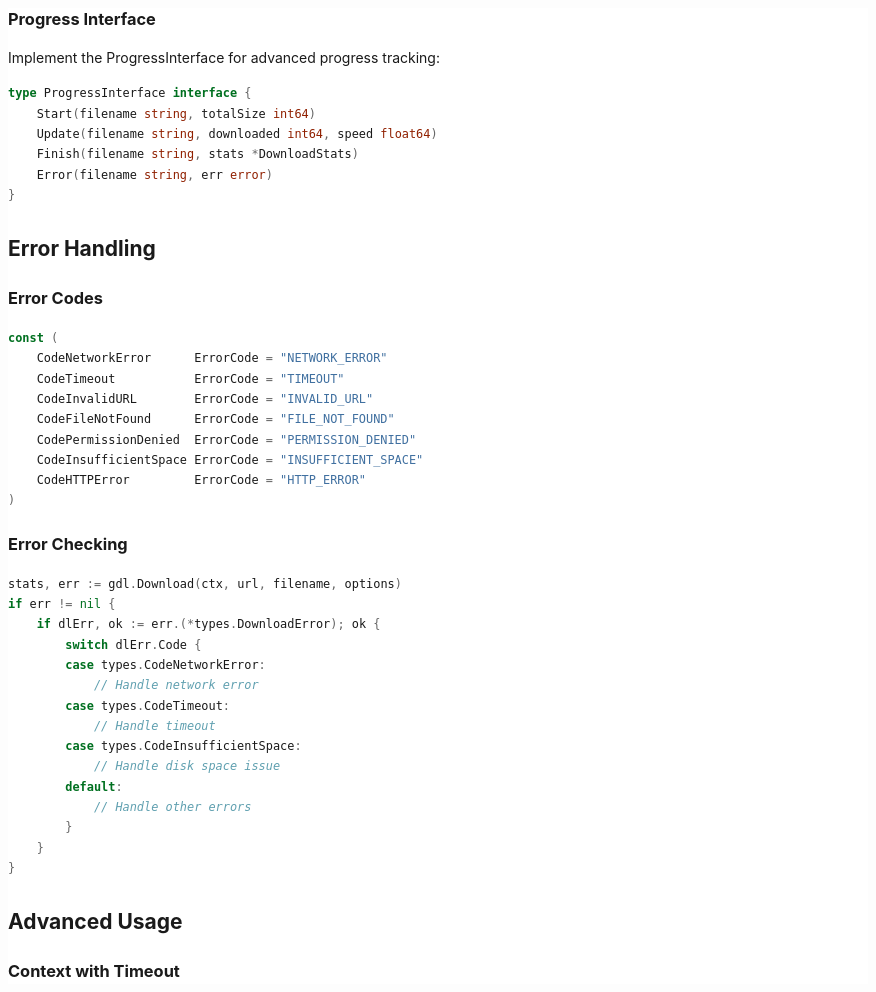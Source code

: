 ### Progress Interface

Implement the ProgressInterface for advanced progress tracking:

```go
type ProgressInterface interface {
    Start(filename string, totalSize int64)
    Update(filename string, downloaded int64, speed float64)
    Finish(filename string, stats *DownloadStats)
    Error(filename string, err error)
}
```

## Error Handling

### Error Codes

```go
const (
    CodeNetworkError      ErrorCode = "NETWORK_ERROR"
    CodeTimeout           ErrorCode = "TIMEOUT"
    CodeInvalidURL        ErrorCode = "INVALID_URL"
    CodeFileNotFound      ErrorCode = "FILE_NOT_FOUND"
    CodePermissionDenied  ErrorCode = "PERMISSION_DENIED"
    CodeInsufficientSpace ErrorCode = "INSUFFICIENT_SPACE"
    CodeHTTPError         ErrorCode = "HTTP_ERROR"
)
```

### Error Checking

```go
stats, err := gdl.Download(ctx, url, filename, options)
if err != nil {
    if dlErr, ok := err.(*types.DownloadError); ok {
        switch dlErr.Code {
        case types.CodeNetworkError:
            // Handle network error
        case types.CodeTimeout:
            // Handle timeout
        case types.CodeInsufficientSpace:
            // Handle disk space issue
        default:
            // Handle other errors
        }
    }
}
```

## Advanced Usage

### Context with Timeout
